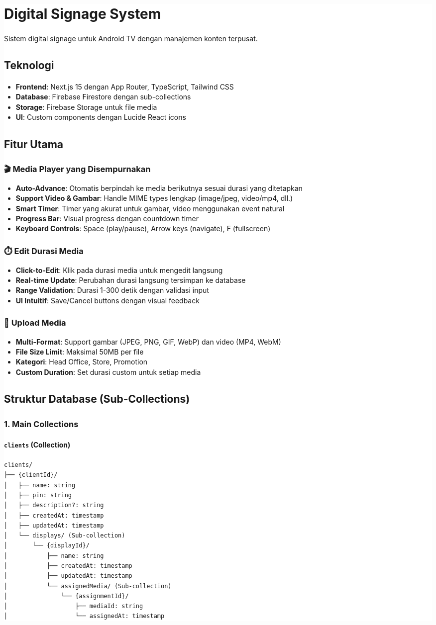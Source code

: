 # Digital Signage System

Sistem digital signage untuk Android TV dengan manajemen konten terpusat.

## Teknologi

- **Frontend**: Next.js 15 dengan App Router, TypeScript, Tailwind CSS
- **Database**: Firebase Firestore dengan sub-collections
- **Storage**: Firebase Storage untuk file media
- **UI**: Custom components dengan Lucide React icons

## Fitur Utama

### 🎬 **Media Player yang Disempurnakan**
- **Auto-Advance**: Otomatis berpindah ke media berikutnya sesuai durasi yang ditetapkan
- **Support Video & Gambar**: Handle MIME types lengkap (image/jpeg, video/mp4, dll.)
- **Smart Timer**: Timer yang akurat untuk gambar, video menggunakan event natural
- **Progress Bar**: Visual progress dengan countdown timer
- **Keyboard Controls**: Space (play/pause), Arrow keys (navigate), F (fullscreen)

### ⏱️ **Edit Durasi Media**
- **Click-to-Edit**: Klik pada durasi media untuk mengedit langsung
- **Real-time Update**: Perubahan durasi langsung tersimpan ke database
- **Range Validation**: Durasi 1-300 detik dengan validasi input
- **UI Intuitif**: Save/Cancel buttons dengan visual feedback

### 📁 **Upload Media**
- **Multi-Format**: Support gambar (JPEG, PNG, GIF, WebP) dan video (MP4, WebM)
- **File Size Limit**: Maksimal 50MB per file
- **Kategori**: Head Office, Store, Promotion
- **Custom Duration**: Set durasi custom untuk setiap media

## Struktur Database (Sub-Collections)

### 1. Main Collections

#### `clients` (Collection)
```
clients/
├── {clientId}/
│   ├── name: string
│   ├── pin: string
│   ├── description?: string
│   ├── createdAt: timestamp
│   ├── updatedAt: timestamp
│   └── displays/ (Sub-collection)
│       └── {displayId}/
│           ├── name: string
│           ├── createdAt: timestamp
│           ├── updatedAt: timestamp
│           └── assignedMedia/ (Sub-collection)
│               └── {assignmentId}/
│                   ├── mediaId: string
│                   └── assignedAt: timestamp
```
